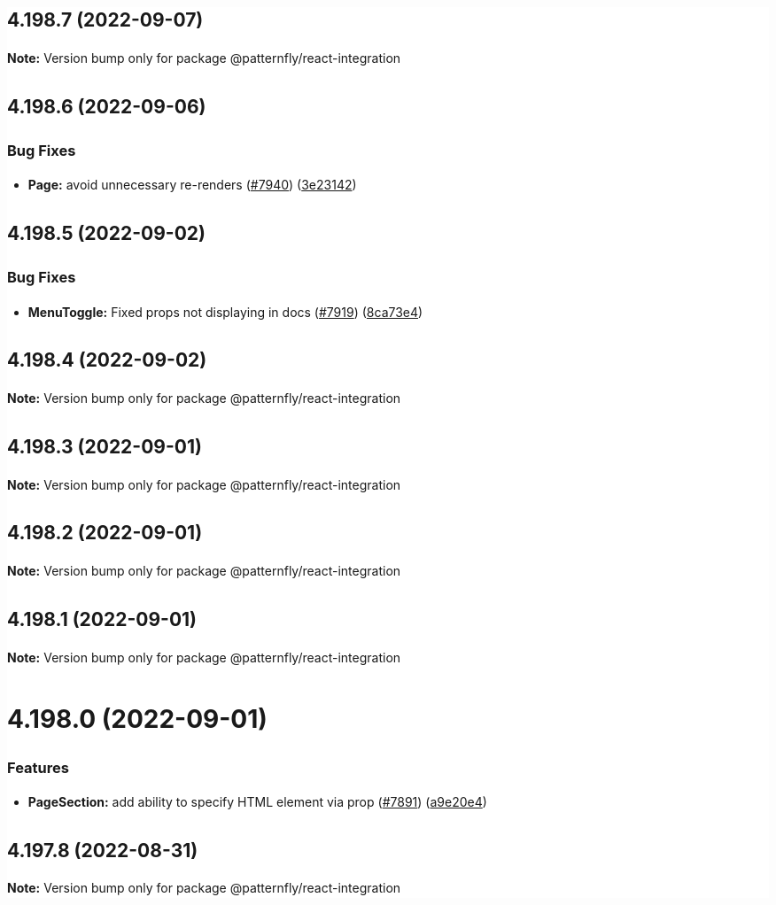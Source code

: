 ## 4.198.7 (2022-09-07)

**Note:** Version bump only for package @patternfly/react-integration

## 4.198.6 (2022-09-06)

### Bug Fixes

- **Page:** avoid unnecessary re-renders ([#7940](https://github.com/patternfly/patternfly-react/issues/7940)) ([3e23142](https://github.com/patternfly/patternfly-react/commit/3e23142c489ae5b77357345dbbeaa63cc175ea05))

## 4.198.5 (2022-09-02)

### Bug Fixes

- **MenuToggle:** Fixed props not displaying in docs ([#7919](https://github.com/patternfly/patternfly-react/issues/7919)) ([8ca73e4](https://github.com/patternfly/patternfly-react/commit/8ca73e4dae9542646aff846511033bb7ae4fb2ef))

## 4.198.4 (2022-09-02)

**Note:** Version bump only for package @patternfly/react-integration

## 4.198.3 (2022-09-01)

**Note:** Version bump only for package @patternfly/react-integration

## 4.198.2 (2022-09-01)

**Note:** Version bump only for package @patternfly/react-integration

## 4.198.1 (2022-09-01)

**Note:** Version bump only for package @patternfly/react-integration

# 4.198.0 (2022-09-01)

### Features

- **PageSection:** add ability to specify HTML element via prop ([#7891](https://github.com/patternfly/patternfly-react/issues/7891)) ([a9e20e4](https://github.com/patternfly/patternfly-react/commit/a9e20e4b6303fb673ed9222323a1114c3e68f8d6))

## 4.197.8 (2022-08-31)

**Note:** Version bump only for package @patternfly/react-integration
